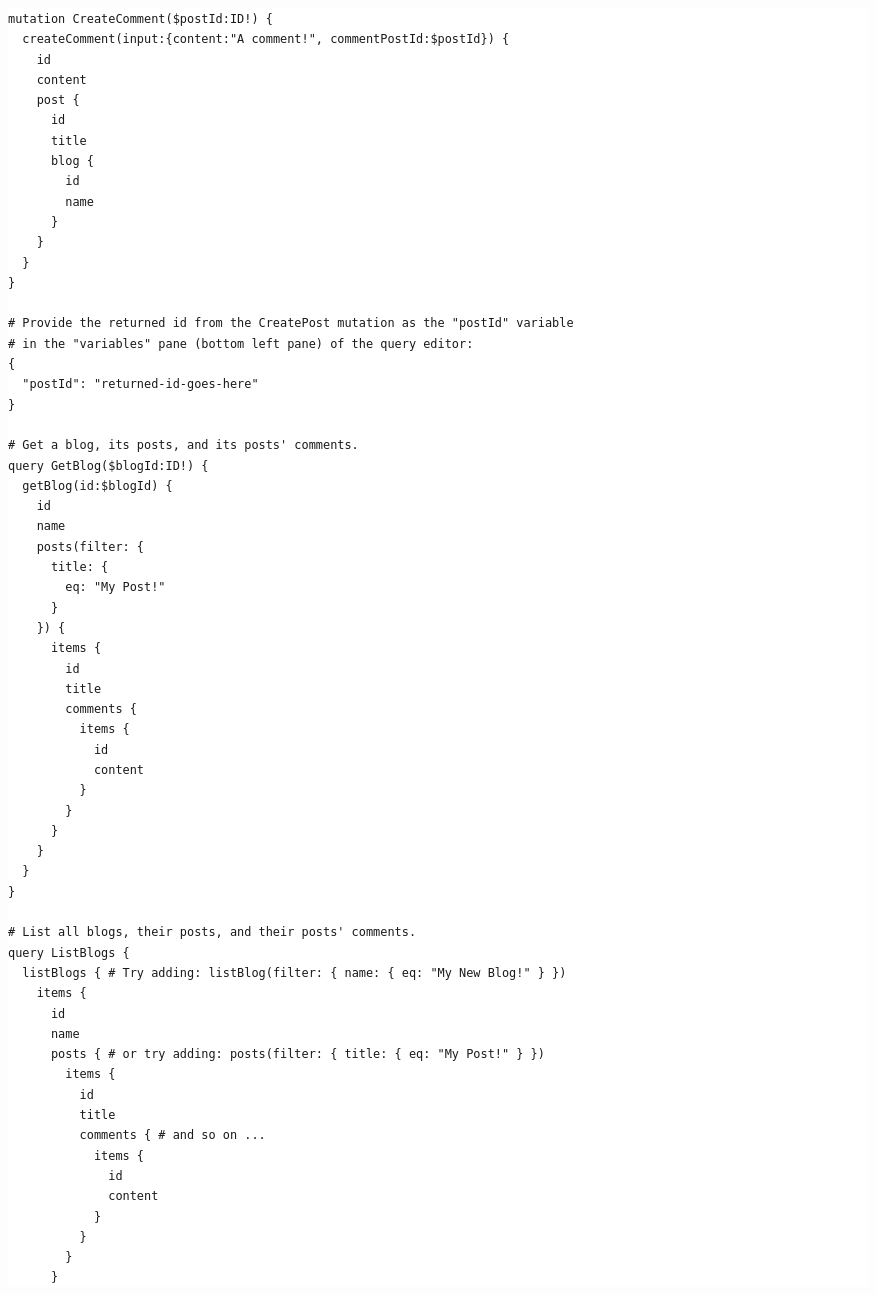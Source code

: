 ```
mutation CreateComment($postId:ID!) {
  createComment(input:{content:"A comment!", commentPostId:$postId}) {
    id
    content
    post {
      id
      title
      blog {
        id
        name
      }
    }
  }
}

# Provide the returned id from the CreatePost mutation as the "postId" variable 
# in the "variables" pane (bottom left pane) of the query editor:
{
  "postId": "returned-id-goes-here"
}

# Get a blog, its posts, and its posts' comments.
query GetBlog($blogId:ID!) {
  getBlog(id:$blogId) {
    id
    name
    posts(filter: {
      title: {
        eq: "My Post!"
      }
    }) {
      items {
        id
        title
        comments {
          items {
            id
            content
          }
        }
      }
    }
  }
}

# List all blogs, their posts, and their posts' comments.
query ListBlogs {
  listBlogs { # Try adding: listBlog(filter: { name: { eq: "My New Blog!" } })
    items {
      id
      name
      posts { # or try adding: posts(filter: { title: { eq: "My Post!" } })
        items {
          id
          title
          comments { # and so on ...
            items {
              id
              content
            }
          }
        }
      }
```
